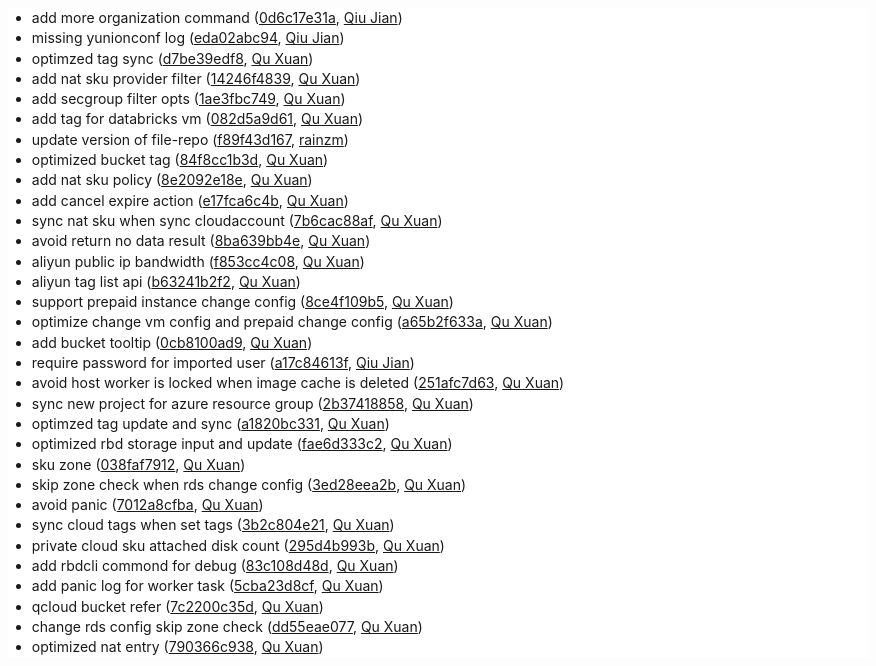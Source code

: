 - add more organization command ([0d6c17e31a](https://github.com/yunionio/cloudpods/commit/0d6c17e31abefb76d50b61be08b7faac3afc5f38), [Qiu Jian](mailto:qiujian@yunionyun.com))
- missing yunionconf log ([eda02abc94](https://github.com/yunionio/cloudpods/commit/eda02abc947ffc448e3546c59771a9ca5225a6c2), [Qiu Jian](mailto:qiujian@yunionyun.com))
- optimzed tag sync ([d7be39edf8](https://github.com/yunionio/cloudpods/commit/d7be39edf874b7df4277768b915437179d0f85a9), [Qu Xuan](mailto:quxuan@yunionyun.com))
- add nat sku provider filter ([14246f4839](https://github.com/yunionio/cloudpods/commit/14246f4839ff5d372df64e229bee50d15d6d73e9), [Qu Xuan](mailto:quxuan@yunionyun.com))
- add secgroup filter opts ([1ae3fbc749](https://github.com/yunionio/cloudpods/commit/1ae3fbc749766c3dc3066c580022df6a7b99d355), [Qu Xuan](mailto:quxuan@yunionyun.com))
- add tag for databricks vm ([082d5a9d61](https://github.com/yunionio/cloudpods/commit/082d5a9d61540ab8f3122f7be71ce63255142ffd), [Qu Xuan](mailto:quxuan@yunionyun.com))
- update version of file-repo ([f89f43d167](https://github.com/yunionio/cloudpods/commit/f89f43d167a7ab32eb59c2a64750ee2241b94afd), [rainzm](mailto:mjoycarry@gmail.com))
- optimized bucket tag ([84f8cc1b3d](https://github.com/yunionio/cloudpods/commit/84f8cc1b3d8dd68a817c46e963589e7e9fd013c4), [Qu Xuan](mailto:quxuan@yunionyun.com))
- add nat sku policy ([8e2092e18e](https://github.com/yunionio/cloudpods/commit/8e2092e18ec0f507cbe8a1e3fba7d19fd2beac77), [Qu Xuan](mailto:quxuan@yunionyun.com))
- add cancel expire action ([e17fca6c4b](https://github.com/yunionio/cloudpods/commit/e17fca6c4bdd5de00d0c764bf9f0488cb1044d0b), [Qu Xuan](mailto:quxuan@yunionyun.com))
- sync nat sku when sync cloudaccount ([7b6cac88af](https://github.com/yunionio/cloudpods/commit/7b6cac88af5ec1f0ef25a9572e773c7ec53e60f8), [Qu Xuan](mailto:quxuan@yunionyun.com))
- avoid return no data result ([8ba639bb4e](https://github.com/yunionio/cloudpods/commit/8ba639bb4e20b02837401334efd139d79dc83dbb), [Qu Xuan](mailto:quxuan@yunionyun.com))
- aliyun public ip bandwidth ([f853cc4c08](https://github.com/yunionio/cloudpods/commit/f853cc4c08f7e125b3ea99584c0347107cf06881), [Qu Xuan](mailto:quxuan@yunionyun.com))
- aliyun tag list api ([b63241b2f2](https://github.com/yunionio/cloudpods/commit/b63241b2f2219c3bbd520289d4bd487b666e795e), [Qu Xuan](mailto:quxuan@yunionyun.com))
- support prepaid instance change config ([8ce4f109b5](https://github.com/yunionio/cloudpods/commit/8ce4f109b5725b02012779a13736220498ecb913), [Qu Xuan](mailto:quxuan@yunionyun.com))
- optimize change vm config and prepaid change config ([a65b2f633a](https://github.com/yunionio/cloudpods/commit/a65b2f633a2a51e4a9272e2bded5ae53c25ddf73), [Qu Xuan](mailto:quxuan@yunionyun.com))
- add bucket tooltip ([0cb8100ad9](https://github.com/yunionio/cloudpods/commit/0cb8100ad972d9e7a1775d06e425f1bb877761a5), [Qu Xuan](mailto:quxuan@yunionyun.com))
- require password for imported user ([a17c84613f](https://github.com/yunionio/cloudpods/commit/a17c84613fa640a066a982b61a6c0f0638c6efb3), [Qiu Jian](mailto:qiujian@yunionyun.com))
- avoid host worker is locked when image cache is deleted ([251afc7d63](https://github.com/yunionio/cloudpods/commit/251afc7d638dd85016033cb4276b74b023bffbc9), [Qu Xuan](mailto:quxuan@yunionyun.com))
- sync new project for azure resource group ([2b37418858](https://github.com/yunionio/cloudpods/commit/2b374188581dbdd7464a9c55f0ef784b3568438c), [Qu Xuan](mailto:quxuan@yunionyun.com))
- optimzed tag update and sync ([a1820bc331](https://github.com/yunionio/cloudpods/commit/a1820bc331dc5fd3a1c2af5fd88ff2004c307188), [Qu Xuan](mailto:quxuan@yunionyun.com))
- optimized rbd storage input and update ([fae6d333c2](https://github.com/yunionio/cloudpods/commit/fae6d333c273d3c51da5d8b69a68ab390f6b24ee), [Qu Xuan](mailto:quxuan@yunionyun.com))
- sku zone ([038faf7912](https://github.com/yunionio/cloudpods/commit/038faf791269820c98628566ff842d5c4a4ec3a5), [Qu Xuan](mailto:quxuan@yunionyun.com))
- skip zone check when rds change config ([3ed28eea2b](https://github.com/yunionio/cloudpods/commit/3ed28eea2b2a32ce9c35bae7dc315a8ca7820de2), [Qu Xuan](mailto:qu_xuan@icloud.com))
- avoid panic ([7012a8cfba](https://github.com/yunionio/cloudpods/commit/7012a8cfba8c808603dbb01257a22f3d2b9af205), [Qu Xuan](mailto:quxuan@yunionyun.com))
- sync cloud tags when set tags ([3b2c804e21](https://github.com/yunionio/cloudpods/commit/3b2c804e210cff9f912b43aa0c8de07897fc99c6), [Qu Xuan](mailto:qu_xuan@icloud.com))
- private cloud sku attached disk count ([295d4b993b](https://github.com/yunionio/cloudpods/commit/295d4b993b18b40451c537a139e9c727a7692ea4), [Qu Xuan](mailto:quxuan@yunionyun.com))
- add rbdcli commond for debug ([83c108d48d](https://github.com/yunionio/cloudpods/commit/83c108d48db061604f331bfdcb12bed0d1485d44), [Qu Xuan](mailto:quxuan@yunionyun.com))
- add panic log for worker task ([5cba23d8cf](https://github.com/yunionio/cloudpods/commit/5cba23d8cfe1eb8c8441de025cd29636e3c701b9), [Qu Xuan](mailto:quxuan@yunionyun.com))
- qcloud bucket refer ([7c2200c35d](https://github.com/yunionio/cloudpods/commit/7c2200c35de4dd9b4bfe1ff87d7ca254f3f1f63e), [Qu Xuan](mailto:quxuan@yunionyun.com))
- change rds config skip zone check ([dd55eae077](https://github.com/yunionio/cloudpods/commit/dd55eae07727cb94b20607d88cafaff37b2fe82f), [Qu Xuan](mailto:quxuan@yunionyun.com))
- optimized nat entry ([790366c938](https://github.com/yunionio/cloudpods/commit/790366c9387599e80cb5e05f3784315cbe5b9d74), [Qu Xuan](mailto:quxuan@yunionyun.com))